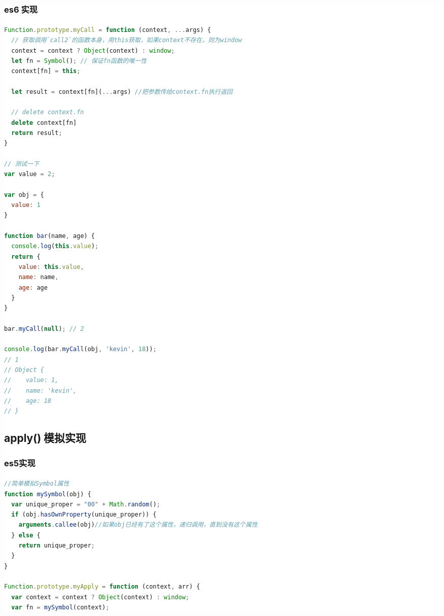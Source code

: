 

### es6 实现

```js
Function.prototype.myCall = function (context, ...args) {
  // 获取调用`call2`的函数本身，用this获取，如果context不存在，则为window
  context = context ? Object(context) : window;
  let fn = Symbol(); // 保证fn函数的唯一性
  context[fn] = this;

  let result = context[fn](...args) //把参数传给context.fn执行返回

  // delete context.fn
  delete context[fn]
  return result;
}

// 测试一下
var value = 2;

var obj = {
  value: 1
}

function bar(name, age) {
  console.log(this.value);
  return {
    value: this.value,
    name: name,
    age: age
  }
}

bar.myCall(null); // 2

console.log(bar.myCall(obj, 'kevin', 18));
// 1
// Object {
//    value: 1,
//    name: 'kevin',
//    age: 18
// }
```



## apply() 模拟实现

### es5实现

```js
//简单模拟Symbol属性
function mySymbol(obj) {
  var unique_proper = "00" + Math.random();
  if (obj.hasOwnProperty(unique_proper)) {
    arguments.callee(obj)//如果obj已经有了这个属性，递归调用，直到没有这个属性
  } else {
    return unique_proper;
  }
}

Function.prototype.myApply = function (context, arr) {
  var context = context ? Object(context) : window;
  var fn = mySymbol(context);
```